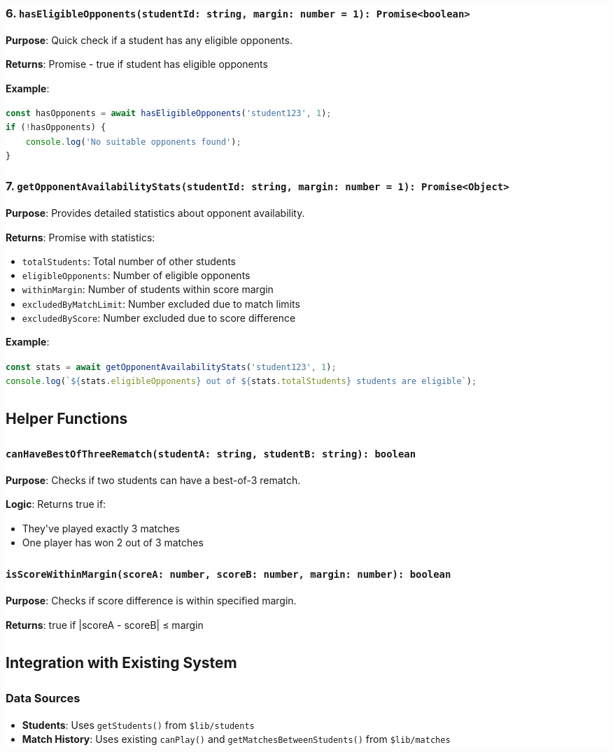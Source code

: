 ### 6. `hasEligibleOpponents(studentId: string, margin: number = 1): Promise<boolean>`

**Purpose**: Quick check if a student has any eligible opponents.

**Returns**: Promise<boolean> - true if student has eligible opponents

**Example**:
```typescript
const hasOpponents = await hasEligibleOpponents('student123', 1);
if (!hasOpponents) {
    console.log('No suitable opponents found');
}
```

### 7. `getOpponentAvailabilityStats(studentId: string, margin: number = 1): Promise<Object>`

**Purpose**: Provides detailed statistics about opponent availability.

**Returns**: Promise<Object> with statistics:
- `totalStudents`: Total number of other students
- `eligibleOpponents`: Number of eligible opponents
- `withinMargin`: Number of students within score margin
- `excludedByMatchLimit`: Number excluded due to match limits
- `excludedByScore`: Number excluded due to score difference

**Example**:
```typescript
const stats = await getOpponentAvailabilityStats('student123', 1);
console.log(`${stats.eligibleOpponents} out of ${stats.totalStudents} students are eligible`);
```

## Helper Functions

### `canHaveBestOfThreeRematch(studentA: string, studentB: string): boolean`

**Purpose**: Checks if two students can have a best-of-3 rematch.

**Logic**: Returns true if:
- They've played exactly 3 matches
- One player has won 2 out of 3 matches

### `isScoreWithinMargin(scoreA: number, scoreB: number, margin: number): boolean`

**Purpose**: Checks if score difference is within specified margin.

**Returns**: true if |scoreA - scoreB| ≤ margin

## Integration with Existing System

### Data Sources
- **Students**: Uses `getStudents()` from `$lib/students`
- **Match History**: Uses existing `canPlay()` and `getMatchesBetweenStudents()` from `$lib/matches`
